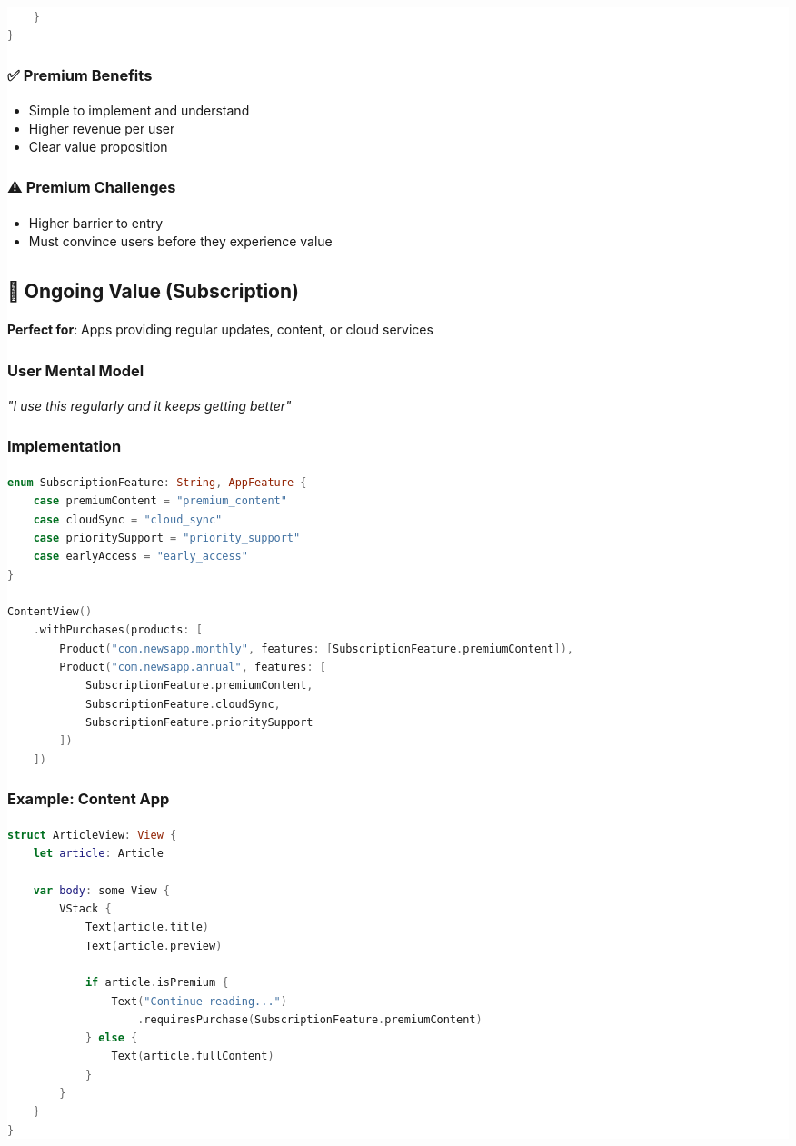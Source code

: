 ```swift
    }
}
```

### ✅ **Premium Benefits**
- Simple to implement and understand
- Higher revenue per user
- Clear value proposition

### ⚠️ **Premium Challenges**
- Higher barrier to entry
- Must convince users before they experience value

## 📅 Ongoing Value (Subscription)

**Perfect for**: Apps providing regular updates, content, or cloud services

### User Mental Model
*"I use this regularly and it keeps getting better"*

### Implementation

```swift
enum SubscriptionFeature: String, AppFeature {
    case premiumContent = "premium_content"
    case cloudSync = "cloud_sync"
    case prioritySupport = "priority_support"
    case earlyAccess = "early_access"
}

ContentView()
    .withPurchases(products: [
        Product("com.newsapp.monthly", features: [SubscriptionFeature.premiumContent]),
        Product("com.newsapp.annual", features: [
            SubscriptionFeature.premiumContent,
            SubscriptionFeature.cloudSync,
            SubscriptionFeature.prioritySupport
        ])
    ])
```

### Example: Content App

```swift
struct ArticleView: View {
    let article: Article

    var body: some View {
        VStack {
            Text(article.title)
            Text(article.preview)

            if article.isPremium {
                Text("Continue reading...")
                    .requiresPurchase(SubscriptionFeature.premiumContent)
            } else {
                Text(article.fullContent)
            }
        }
    }
}
```
